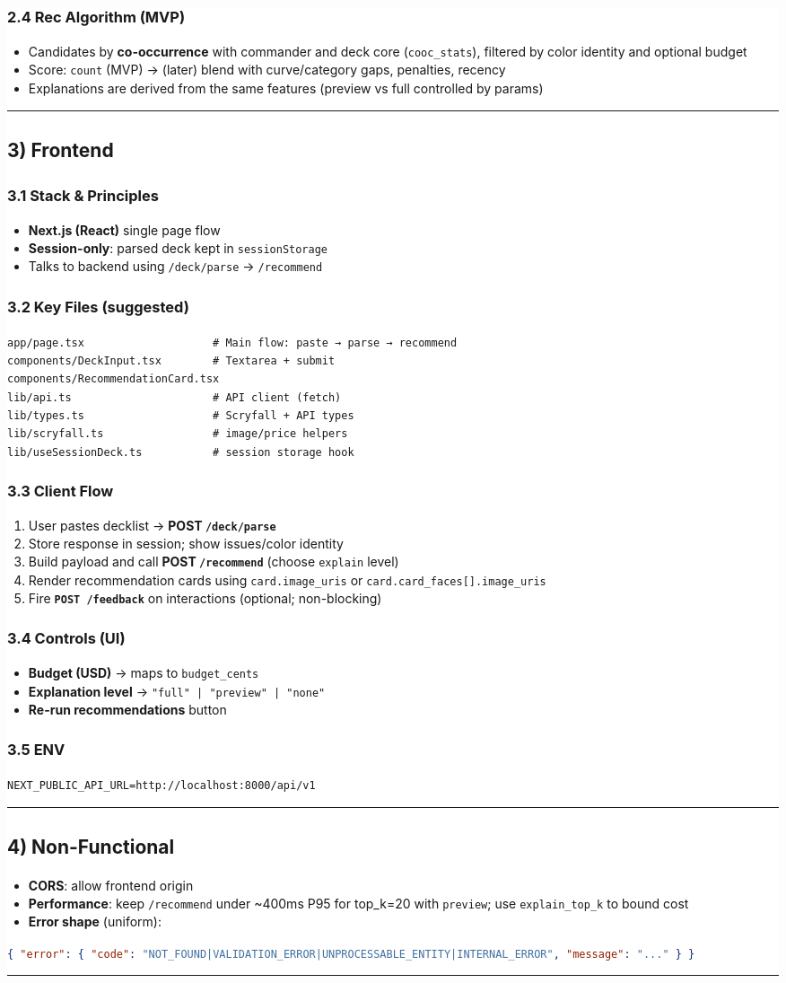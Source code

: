 ### 2.4 Rec Algorithm (MVP)
- Candidates by **co-occurrence** with commander and deck core (`cooc_stats`), filtered by color identity and optional budget
- Score: `count` (MVP) → (later) blend with curve/category gaps, penalties, recency
- Explanations are derived from the same features (preview vs full controlled by params)

---

## 3) Frontend

### 3.1 Stack & Principles
- **Next.js (React)** single page flow
- **Session-only**: parsed deck kept in `sessionStorage`
- Talks to backend using `/deck/parse` → `/recommend`

### 3.2 Key Files (suggested)
```
app/page.tsx                    # Main flow: paste → parse → recommend
components/DeckInput.tsx        # Textarea + submit
components/RecommendationCard.tsx
lib/api.ts                      # API client (fetch)
lib/types.ts                    # Scryfall + API types
lib/scryfall.ts                 # image/price helpers
lib/useSessionDeck.ts           # session storage hook
```

### 3.3 Client Flow
1) User pastes decklist → **POST `/deck/parse`**
2) Store response in session; show issues/color identity
3) Build payload and call **POST `/recommend`** (choose `explain` level)
4) Render recommendation cards using `card.image_uris` or `card.card_faces[].image_uris`
5) Fire **`POST /feedback`** on interactions (optional; non-blocking)

### 3.4 Controls (UI)
- **Budget (USD)** → maps to `budget_cents`
- **Explanation level** → `"full" | "preview" | "none"`
- **Re-run recommendations** button

### 3.5 ENV
```
NEXT_PUBLIC_API_URL=http://localhost:8000/api/v1
```

---

## 4) Non-Functional
- **CORS**: allow frontend origin
- **Performance**: keep `/recommend` under ~400ms P95 for top_k=20 with `preview`; use `explain_top_k` to bound cost
- **Error shape** (uniform):
```json
{ "error": { "code": "NOT_FOUND|VALIDATION_ERROR|UNPROCESSABLE_ENTITY|INTERNAL_ERROR", "message": "..." } }
```

---
